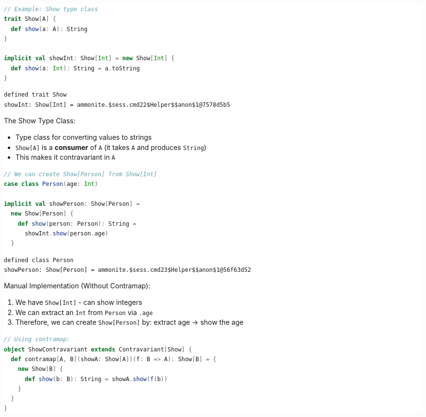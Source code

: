 

```scala
// Example: Show type class
trait Show[A] {
  def show(a: A): String
}

implicit val showInt: Show[Int] = new Show[Int] {
  def show(a: Int): String = a.toString
}
```




    defined trait Show
    showInt: Show[Int] = ammonite.$sess.cmd22$Helper$$anon$1@7578d5b5



The Show Type Class:

- Type class for converting values to strings
- `Show[A]` is a **consumer** of `A` (it takes `A` and produces `String`)
- This makes it contravariant in `A`


```scala
// We can create Show[Person] from Show[Int]
case class Person(age: Int)

implicit val showPerson: Show[Person] = 
  new Show[Person] {
    def show(person: Person): String = 
      showInt.show(person.age)
  }

```




    defined class Person
    showPerson: Show[Person] = ammonite.$sess.cmd23$Helper$$anon$1@56f63d52



Manual Implementation (Without Contramap):
1. We have `Show[Int]` - can show integers
2. We can extract an `Int` from `Person` via `.age`
3. Therefore, we can create `Show[Person]` by: extract age → show the age


```scala
// Using contramap:
object ShowContravariant extends Contravariant[Show] {
  def contramap[A, B](showA: Show[A])(f: B => A): Show[B] = {
    new Show[B] {
      def show(b: B): String = showA.show(f(b))
    }
  }
}

```


[^1]: Awodey, S. *Category Theory*. Oxford University Press, 2010. → Ch. 1: "Categories", pp. 1-9, and Ch. 7: "Naturality", pp. 147-150
[^2]: Chiusano, P. and Bjarnason, R. *Functional Programming in Scala*. Manning Publications, 2014. → Ch. 11: "Monads" → "Functors: generalizing the map function", pp. 187-190
[^3]: Chiusano, P. and Bjarnason, R. *Functional Programming in Scala*. Manning Publications, 2014. → Ch. 4: "Handling errors without exceptions" → "The Option data type", pp. 53-60
[^4]: Chiusano, P. and Bjarnason, R. *Functional Programming in Scala*. Manning Publications, 2014. → Ch. 12: "Applicative and traversable functors" → "The difference between monads and applicative functors", pp. 208-210
[^5]: Odersky, M., Spoon, L., and Venners, B. *Programming in Scala, Fourth Edition*. Artima Press, 2019. → Ch. 16: "Working with Lists", pp. 346-349
[^6]: Awodey, S. *Category Theory*. Oxford University Press, 2010. → Ch. 4: "Groups and Categories" → "Finitely presented categories", pp. 84-88
[^7]: [Scala Standard Library API - Functor-like operations](https://www.scala-lang.org/api/2.13.x/)
[^8]: [Scala Language Specification 2.13](https://scala-lang.org/files/archive/spec/2.13/)